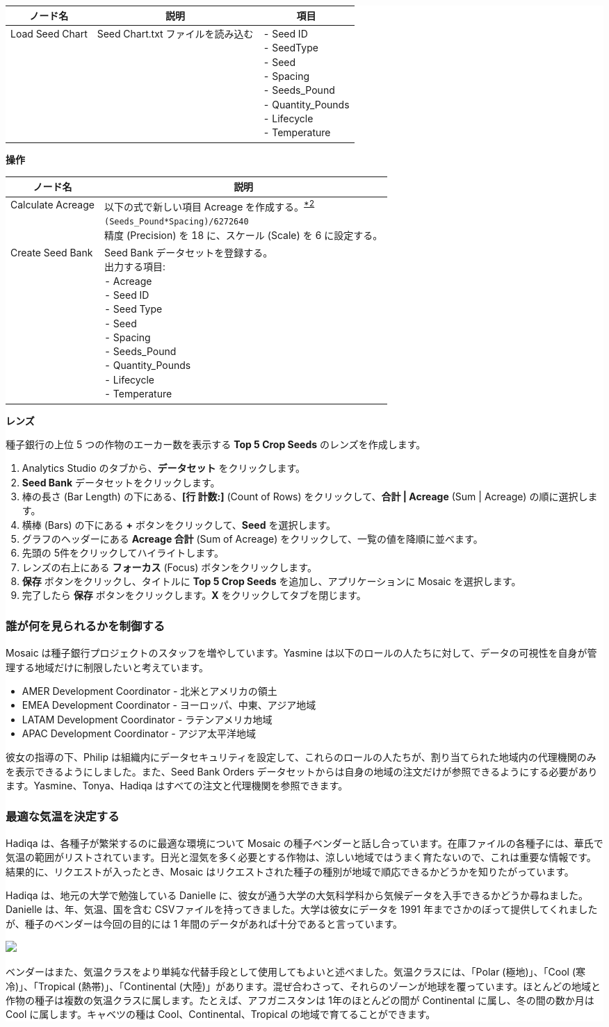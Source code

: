 |ノード名|説明|項目|
|-|-|-|
|Load Seed Chart|Seed Chart.txt ファイルを読み込む|- Seed ID<br>- SeedType<br>- Seed<br>- Spacing<br>- Seeds_Pound<br>- Quantity_Pounds<br>- Lifecycle<br>- Temperature|

**操作**

|ノード名|説明|
|-|-|
|Calculate Acreage|以下の式で新しい項目 Acreage を作成する。<sup>[*2](#footnote2)</sup><br>``(Seeds_Pound*Spacing)/6272640``<br>精度 (Precision) を 18 に、スケール (Scale) を 6 に設定する。
|Create Seed Bank| Seed Bank データセットを登録する。<br>出力する項目:<br>- Acreage<br>- Seed ID<br>- Seed Type<br>- Seed<br>- Spacing<br>- Seeds_Pound<br>- Quantity_Pounds<br>- Lifecycle<br>- Temperature|

**レンズ**

種子銀行の上位 5 つの作物のエーカー数を表示する **Top 5 Crop Seeds** のレンズを作成します。

1. Analytics Studio のタブから、**データセット** をクリックします。
2. **Seed Bank** データセットをクリックします。
3. 棒の長さ (Bar Length) の下にある、**[行 計数:]** (Count of Rows) をクリックして、**合計 | Acreage** (Sum | Acreage) の順に選択します。
4. 横棒 (Bars) の下にある **+** ボタンをクリックして、**Seed** を選択します。
5. グラフのヘッダーにある **Acreage 合計** (Sum of Acreage) をクリックして、一覧の値を降順に並べます。
6. 先頭の 5件をクリックしてハイライトします。
7. レンズの右上にある **フォーカス** (Focus) ボタンをクリックします。
8. **保存** ボタンをクリックし、タイトルに **Top 5 Crop Seeds** を追加し、アプリケーションに Mosaic を選択します。
9. 完了したら **保存** ボタンをクリックします。**X** をクリックしてタブを閉じます。

### 誰が何を見られるかを制御する
Mosaic は種子銀行プロジェクトのスタッフを増やしています。Yasmine は以下のロールの人たちに対して、データの可視性を自身が管理する地域だけに制限したいと考えています。

* AMER Development Coordinator - 北米とアメリカの領土
* EMEA Development Coordinator - ヨーロッパ、中東、アジア地域
* LATAM Development Coordinator - ラテンアメリカ地域
* APAC Development Coordinator - アジア太平洋地域

彼女の指導の下、Philip は組織内にデータセキュリティを設定して、これらのロールの人たちが、割り当てられた地域内の代理機関のみを表示できるようにしました。また、Seed Bank Orders データセットからは自身の地域の注文だけが参照できるようにする必要があります。Yasmine、Tonya、Hadiqa はすべての注文と代理機関を参照できます。

### 最適な気温を決定する
Hadiqa は、各種子が繁栄するのに最適な環境について Mosaic の種子ベンダーと話し合っています。在庫ファイルの各種子には、華氏で気温の範囲がリストされています。日光と湿気を多く必要とする作物は、涼しい地域ではうまく育たないので、これは重要な情報です。結果的に、リクエストが入ったとき、Mosaic はリクエストされた種子の種別が地域で順応できるかどうかを知りたがっています。

Hadiqa は、地元の大学で勉強している Danielle に、彼女が通う大学の大気科学科から気候データを入手できるかどうか尋ねました。 Danielle は、年、気温、国を含む CSVファイルを持ってきました。大学は彼女にデータを 1991 年までさかのぼって提供してくれましたが、種子のベンダーは今回の目的には 1 年間のデータがあれば十分であると言っています。

![](Global-climate.png)

ベンダーはまた、気温クラスをより単純な代替手段として使用してもよいと述べました。気温クラスには、「Polar (極地)」、「Cool (寒冷)」、「Tropical (熱帯)」、「Continental (大陸)」があります。混ぜ合わさって、それらのゾーンが地球を覆っています。ほとんどの地域と作物の種子は複数の気温クラスに属します。たとえば、アフガニスタンは 1年のほとんどの間が Continental に属し、冬の間の数か月は Cool に属します。キャベツの種は Cool、Continental、Tropical の地域で育てることができます。
